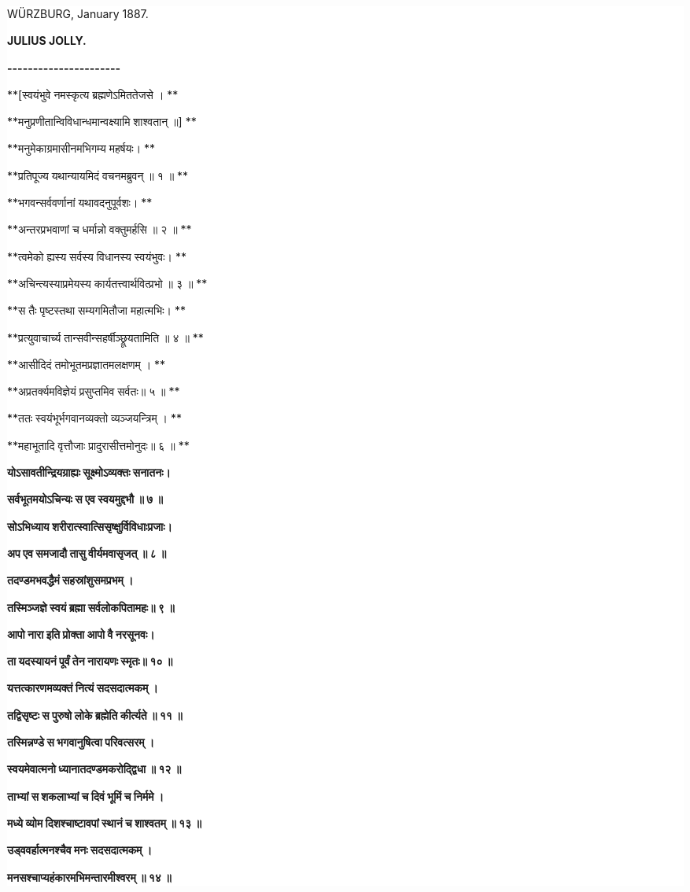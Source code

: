 WÜRZBURG, January 1887.

**JULIUS JOLLY.**

**----------------------**

**\[स्वयंभुवे नमस्कृत्य ब्रह्मणेऽमिततेजसे । **

**मनुप्रणीतान्विविधान्धमान्वक्ष्यामि शाश्वतान् ॥\] **

**मनुमेकाग्रमासीनमभिगम्य महर्षयः। **

**प्रतिपूज्य यथान्यायमिदं वचनमब्रुवन् ॥ १ ॥ **

**भगवन्सर्ववर्णानां यथावदनुपूर्वशः। **

**अन्तरप्रभवाणां च धर्मान्नो वक्तुमर्हसि ॥ २ ॥ **

**त्वमेको ह्यस्य सर्वस्य विधानस्य स्वयंभुवः। **

**अचिन्त्यस्याप्रमेयस्य कार्यतत्त्वार्थवित्प्रभो ॥ ३ ॥ **

**स तैः पृष्टस्तथा सम्यगमितौजा महात्मभिः। **

**प्रत्युवाचार्च्य तान्सवीन्सहर्षीञ्छ्रूयतामिति ॥ ४ ॥ **

**आसीदिदं तमोभूतमप्रज्ञातमलक्षणम् । **

**अप्रतर्क्यमविज्ञेयं प्रसुप्तमिव सर्वतः॥ ५ ॥ **

**ततः स्वयंभूर्भगवानव्यक्तो व्यञ्जयन्त्रिम् । **

**महाभूतादि वृत्तौजाः प्रादुरासीत्तमोनुदः॥ ६ ॥ **

**योऽसावतीन्द्रियग्राह्यः सूक्ष्मोऽव्यक्तः सनातनः।**

**सर्वभूतमयोऽचिन्यः स एव स्वयमुद्दभौ ॥ ७ ॥**

**सोऽभिध्याय शरीरात्स्वात्सिसृष्क्षुर्विविधाःप्रजाः।**

**अप एव समजादौ तासु वीर्यमवासृजत् ॥ ८ ॥**

**तदण्डमभवद्धैमं सहस्रांशुसमप्रभम् ।**

**तस्मिञ्जज्ञे स्वयं ब्रह्मा सर्वलोकपितामहः॥ ९ ॥**

**आपो नारा इति प्रोक्ता आपो वै नरसूनवः।**

**ता यदस्यायनं पूर्वं तेन नारायणः स्मृतः॥ १० ॥**

**यत्तत्कारणमव्यक्तं नित्यं सदसदात्मकम् ।**

**तद्विसृष्टः स पुरुषो लोके ब्रह्मेति कीर्त्यते ॥ ११ ॥**

**तस्मिन्नण्डे स भगवानुषित्वा परिवत्सरम् ।**

**स्वयमेवात्मनो ध्यानातदण्डमकरोद्द्विधा ॥ १२ ॥**

**ताभ्यां स शकलाभ्यां च दिवं भूमिं च निर्ममे ।**

**मध्ये व्योम दिशश्चाष्टावपां स्थानं च शाश्वतम् ॥ १३ ॥**

**उड्ववर्हात्मनश्चैव मनः सदसदात्मकम् ।**

**मनसश्चाप्यहंकारमभिमन्तारमीश्वरम् ॥ १४ ॥**
